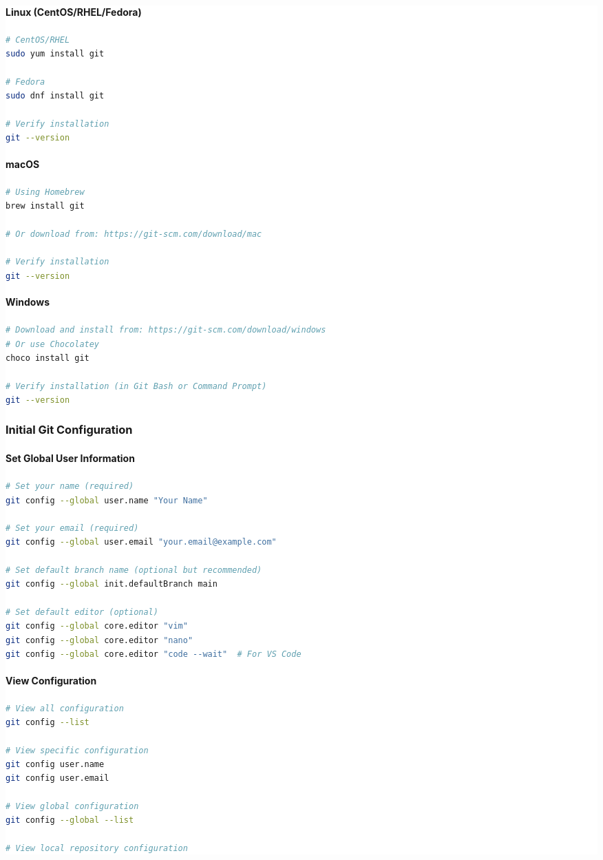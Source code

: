 #### Linux (CentOS/RHEL/Fedora)
```bash
# CentOS/RHEL
sudo yum install git

# Fedora
sudo dnf install git

# Verify installation
git --version
```

#### macOS
```bash
# Using Homebrew
brew install git

# Or download from: https://git-scm.com/download/mac

# Verify installation
git --version
```

#### Windows
```bash
# Download and install from: https://git-scm.com/download/windows
# Or use Chocolatey
choco install git

# Verify installation (in Git Bash or Command Prompt)
git --version
```

### Initial Git Configuration

#### Set Global User Information
```bash
# Set your name (required)
git config --global user.name "Your Name"

# Set your email (required)
git config --global user.email "your.email@example.com"

# Set default branch name (optional but recommended)
git config --global init.defaultBranch main

# Set default editor (optional)
git config --global core.editor "vim"
git config --global core.editor "nano"
git config --global core.editor "code --wait"  # For VS Code
```

#### View Configuration
```bash
# View all configuration
git config --list

# View specific configuration
git config user.name
git config user.email

# View global configuration
git config --global --list

# View local repository configuration
```
